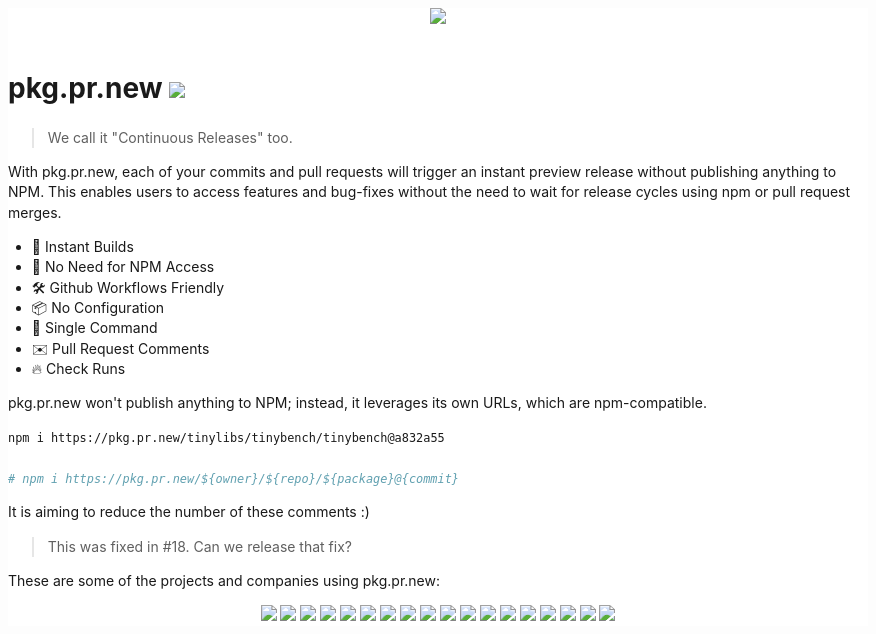 <p align="center"><img src="https://github.com/user-attachments/assets/314d5112-f67f-4758-82bf-7b0c19c01ba6" /></p>


# pkg.pr.new <span><img src="https://emoji.slack-edge.com/TFHDVN56F/stackblitz/fd010078dcccebca.png" width="30" /></span>

> We call it "Continuous Releases" too.

With pkg.pr.new, each of your commits and pull requests will trigger an instant preview release without publishing anything to NPM. This enables users to access features and bug-fixes without the need to wait for release cycles using npm or pull request merges.

- 🚀 Instant Builds
- 🍕 No Need for NPM Access
- 🛠️ Github Workflows Friendly
- 📦️ No Configuration
- 🔩 Single Command
- ✉️ Pull Request Comments
- 🔥 Check Runs

pkg.pr.new won't publish anything to NPM; instead, it leverages its own URLs, which are npm-compatible.

```sh
npm i https://pkg.pr.new/tinylibs/tinybench/tinybench@a832a55

# npm i https://pkg.pr.new/${owner}/${repo}/${package}@{commit}
```

It is aiming to reduce the number of these comments :)

> This was fixed in #18. Can we release that fix?


These are some of the projects and companies using pkg.pr.new:

<p align="center">
  <a href="https://trigger.dev/"><img src="https://trigger.dev/assets/triggerdev-logo--with-border.svg" height="40"></a>
  <a href="https://vuejs.org/"><img src="https://vuejs.org/images/logo.png" height="40"></a>
  <a href="https://huggingface.co/"><img src="https://huggingface.co/front/assets/huggingface_logo.svg" height="40"></a>
  <a href="https://about.meta.com/"><img src="https://github.com/facebook.png" height="40"></a>
  <a href="https://nuxt.com/"><img src="https://nuxt.com/assets/design-kit/icon-green.png" height="40"></a>
  <a href="https://vitejs.dev/"><img src="https://vitejs.dev/logo.svg" height="40"></a>
  <a href="https://github.com/volarjs"><img src="https://github.com/volarjs.png" height="40"></a>
  <a href="https://qwik.builder.io/"><img src="https://qwik.builder.io/logos/qwik-logo.svg" height="40"></a>
  <a href="https://qwikui.com/"><img src="https://qwikui.com/favicon.svg" height="40"></a>
  <a href="https://tanstack.com/"><img src="https://avatars.githubusercontent.com/u/72518640?s=200&v=4" height="40"></a>
  <a href="https://biomejs.dev/"><img src="https://github.com/biomejs.png" height="40"></a>
  <a href="https://github.com/tinylibs"><img src="https://github.com/tinylibs.png" height="40"></a>
  <a href="https://unjs.io/"><img src="https://avatars.githubusercontent.com/u/80154025?s=200&v=4" height="40"></a>
  <a href="https://www.radix-vue.com/"><img src="https://www.radix-vue.com/logo.svg" height="40"></a>
  <a href="https://www.gradio.app/"><img src="https://www.gradio.app/_app/immutable/assets/gradio.CHB5adID.svg" height="40"></a>
  <a href="https://clockworklabs.io/"><img src="https://clockworklabs.io/images/logo.svg" height="40"></a>
  <a href="https://valtio.pmnd.rs/"><img src="https://blog.stackblitz.com/posts/pkg-pr-new/valtio.svg" height="40"></a>
  <a href="https://github.com/nksaraf/vinxi"><img src="https://github.com/nksaraf/vinxi/raw/main/docs/public/logo.png" height="40"></a>